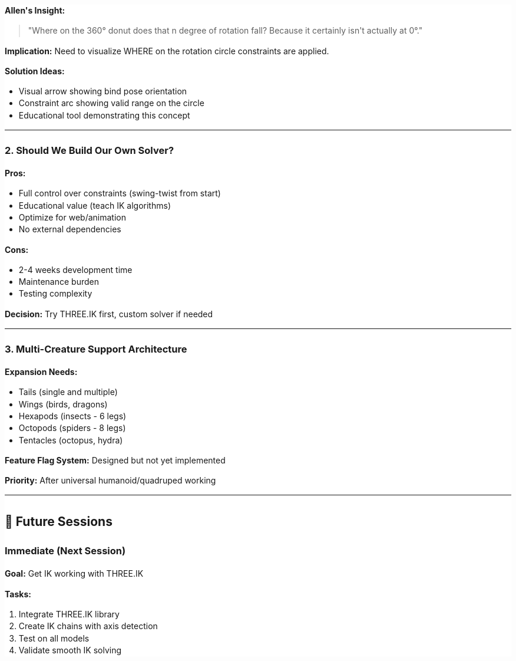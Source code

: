 **Allen's Insight:**
> "Where on the 360° donut does that n degree of rotation fall? Because it certainly isn't actually at 0°."

**Implication:** Need to visualize WHERE on the rotation circle constraints are applied.

**Solution Ideas:**
- Visual arrow showing bind pose orientation
- Constraint arc showing valid range on the circle
- Educational tool demonstrating this concept

---

### 2. Should We Build Our Own Solver?

**Pros:**
- Full control over constraints (swing-twist from start)
- Educational value (teach IK algorithms)
- Optimize for web/animation
- No external dependencies

**Cons:**
- 2-4 weeks development time
- Maintenance burden
- Testing complexity

**Decision:** Try THREE.IK first, custom solver if needed

---

### 3. Multi-Creature Support Architecture

**Expansion Needs:**
- Tails (single and multiple)
- Wings (birds, dragons)
- Hexapods (insects - 6 legs)
- Octopods (spiders - 8 legs)
- Tentacles (octopus, hydra)

**Feature Flag System:** Designed but not yet implemented

**Priority:** After universal humanoid/quadruped working

---

## 🔮 Future Sessions

### Immediate (Next Session)

**Goal:** Get IK working with THREE.IK

**Tasks:**
1. Integrate THREE.IK library
2. Create IK chains with axis detection
3. Test on all models
4. Validate smooth IK solving
